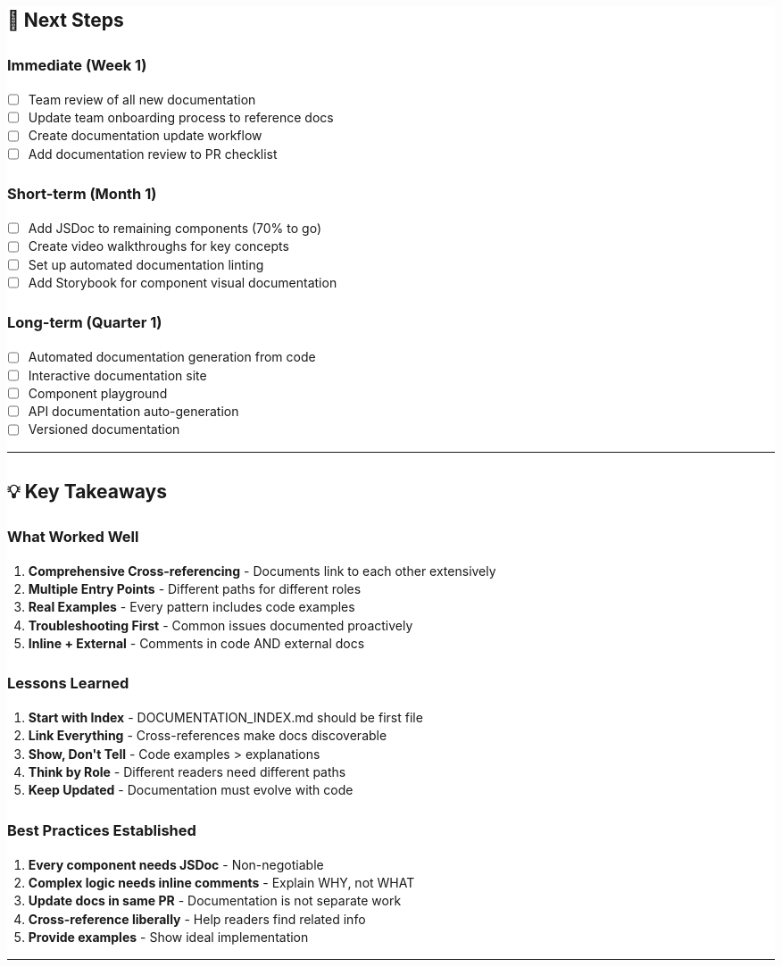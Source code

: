 ## 🚀 Next Steps

### Immediate (Week 1)

- [ ] Team review of all new documentation
- [ ] Update team onboarding process to reference docs
- [ ] Create documentation update workflow
- [ ] Add documentation review to PR checklist

### Short-term (Month 1)

- [ ] Add JSDoc to remaining components (70% to go)
- [ ] Create video walkthroughs for key concepts
- [ ] Set up automated documentation linting
- [ ] Add Storybook for component visual documentation

### Long-term (Quarter 1)

- [ ] Automated documentation generation from code
- [ ] Interactive documentation site
- [ ] Component playground
- [ ] API documentation auto-generation
- [ ] Versioned documentation

---

## 💡 Key Takeaways

### What Worked Well

1. **Comprehensive Cross-referencing** - Documents link to each other extensively
2. **Multiple Entry Points** - Different paths for different roles
3. **Real Examples** - Every pattern includes code examples
4. **Troubleshooting First** - Common issues documented proactively
5. **Inline + External** - Comments in code AND external docs

### Lessons Learned

1. **Start with Index** - DOCUMENTATION_INDEX.md should be first file
2. **Link Everything** - Cross-references make docs discoverable
3. **Show, Don't Tell** - Code examples > explanations
4. **Think by Role** - Different readers need different paths
5. **Keep Updated** - Documentation must evolve with code

### Best Practices Established

1. **Every component needs JSDoc** - Non-negotiable
2. **Complex logic needs inline comments** - Explain WHY, not WHAT
3. **Update docs in same PR** - Documentation is not separate work
4. **Cross-reference liberally** - Help readers find related info
5. **Provide examples** - Show ideal implementation

---